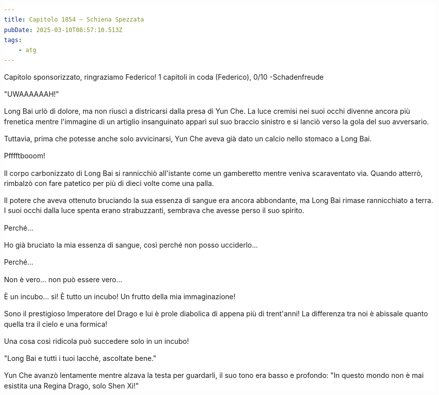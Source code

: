 ```yaml
---
title: Capitolo 1854 – Schiena Spezzata
pubDate: 2025-03-10T08:57:10.513Z
tags:
    - atg
---
```



Capitolo sponsorizzato, ringraziamo Federico!
1 capitoli in coda (Federico), 0/10
-Schadenfreude


"UWAAAAAAH!"


Long Bai urlò di dolore, ma non riuscì a districarsi dalla presa di Yun Che. La luce cremisi nei suoi occhi divenne ancora più frenetica mentre l'immagine di un artiglio insanguinato apparì sul suo braccio sinistro e si lanciò verso la gola del suo avversario.


Tuttavia, prima che potesse anche solo avvicinarsi, Yun Che aveva già dato un calcio nello stomaco a Long Bai.


Pfffftbooom!


Il corpo carbonizzato di Long Bai si rannicchiò all'istante come un gamberetto mentre veniva scaraventato via. Quando atterrò, rimbalzò con fare patetico per più di dieci volte come una palla.


Il potere che aveva ottenuto bruciando la sua essenza di sangue era ancora abbondante, ma Long Bai rimase rannicchiato a terra. I suoi occhi dalla luce spenta erano strabuzzanti, sembrava che avesse perso il suo spirito.


Perché...


Ho già bruciato la mia essenza di sangue, così perché non posso ucciderlo...


Perché...


Non è vero... non può essere vero...


È un incubo... sì! È tutto un incubo! Un frutto della mia immaginazione!


Sono il prestigioso Imperatore del Drago e lui è prole diabolica di appena più di trent'anni! La differenza tra noi è abissale quanto quella tra il cielo e una formica!


Una cosa così ridicola può succedere solo in un incubo!


"Long Bai e tutti i tuoi lacchè, ascoltate bene."


Yun Che avanzò lentamente mentre alzava la testa per guardarli, il suo tono era basso e profondo: "In questo mondo non è mai esistita una Regina Drago, solo Shen Xi!"
